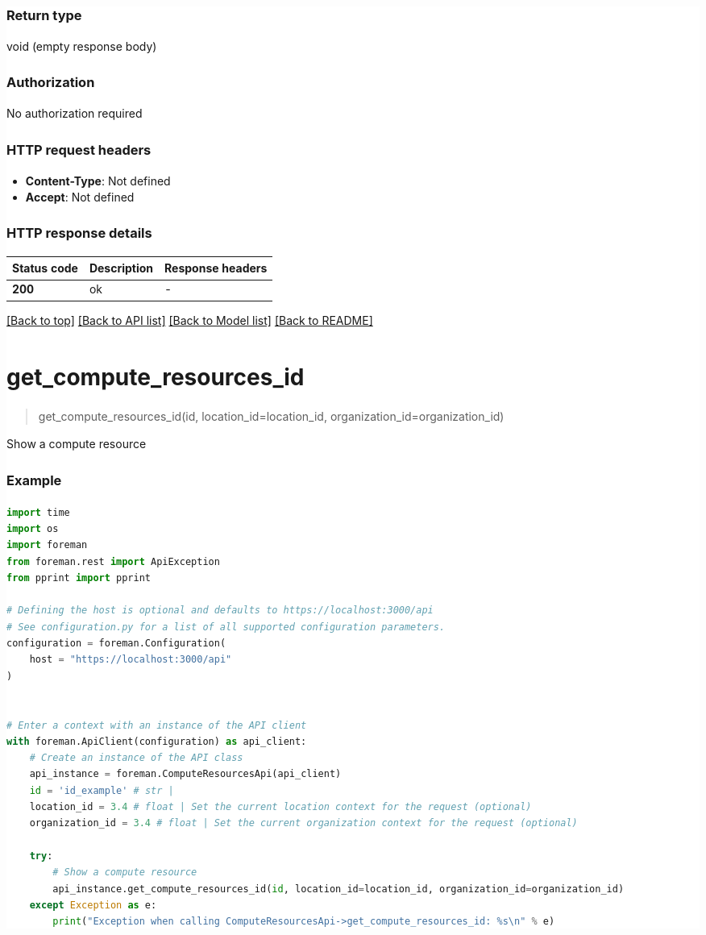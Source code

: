### Return type

void (empty response body)

### Authorization

No authorization required

### HTTP request headers

 - **Content-Type**: Not defined
 - **Accept**: Not defined

### HTTP response details

| Status code | Description | Response headers |
|-------------|-------------|------------------|
**200** | ok |  -  |

[[Back to top]](#) [[Back to API list]](../README.md#documentation-for-api-endpoints) [[Back to Model list]](../README.md#documentation-for-models) [[Back to README]](../README.md)

# **get_compute_resources_id**
> get_compute_resources_id(id, location_id=location_id, organization_id=organization_id)

Show a compute resource

### Example


```python
import time
import os
import foreman
from foreman.rest import ApiException
from pprint import pprint

# Defining the host is optional and defaults to https://localhost:3000/api
# See configuration.py for a list of all supported configuration parameters.
configuration = foreman.Configuration(
    host = "https://localhost:3000/api"
)


# Enter a context with an instance of the API client
with foreman.ApiClient(configuration) as api_client:
    # Create an instance of the API class
    api_instance = foreman.ComputeResourcesApi(api_client)
    id = 'id_example' # str | 
    location_id = 3.4 # float | Set the current location context for the request (optional)
    organization_id = 3.4 # float | Set the current organization context for the request (optional)

    try:
        # Show a compute resource
        api_instance.get_compute_resources_id(id, location_id=location_id, organization_id=organization_id)
    except Exception as e:
        print("Exception when calling ComputeResourcesApi->get_compute_resources_id: %s\n" % e)
```
